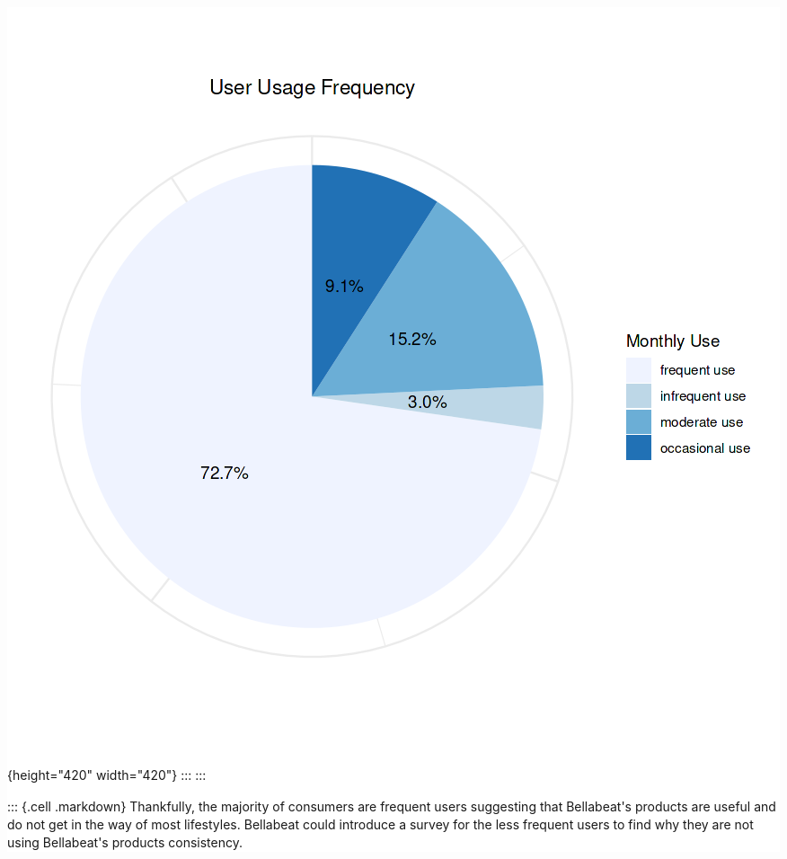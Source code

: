 ![](vertopal_814c0347431f4854a0681b9fa508b645/49eeb6f388cef35dcf0ed6c8ce1a24a01c1a6933.png){height="420"
width="420"}
:::
:::

::: {.cell .markdown}
Thankfully, the majority of consumers are frequent users suggesting that
Bellabeat\'s products are useful and do not get in the way of most
lifestyles. Bellabeat could introduce a survey for the less frequent
users to find why they are not using Bellabeat\'s products consistency.
